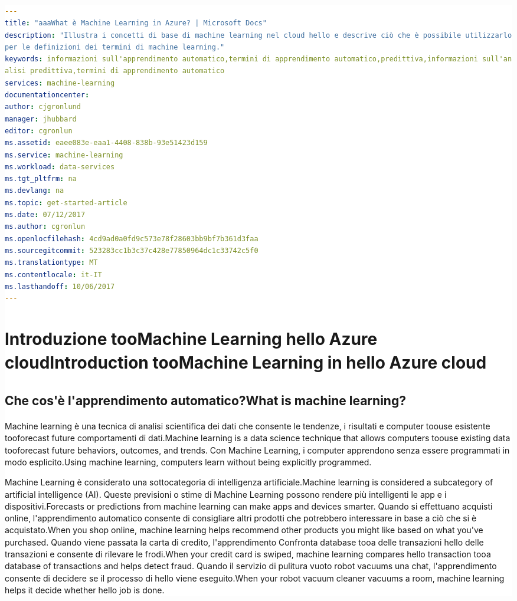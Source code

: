 ```yaml
---
title: "aaaWhat è Machine Learning in Azure? | Microsoft Docs"
description: "Illustra i concetti di base di machine learning nel cloud hello e descrive ciò che è possibile utilizzarlo per le definizioni dei termini di machine learning."
keywords: informazioni sull'apprendimento automatico,termini di apprendimento automatico,predittiva,informazioni sull'analisi predittiva,termini di apprendimento automatico
services: machine-learning
documentationcenter: 
author: cjgronlund
manager: jhubbard
editor: cgronlun
ms.assetid: eaee083e-eaa1-4408-838b-93e51423d159
ms.service: machine-learning
ms.workload: data-services
ms.tgt_pltfrm: na
ms.devlang: na
ms.topic: get-started-article
ms.date: 07/12/2017
ms.author: cgronlun
ms.openlocfilehash: 4cd9ad0a0fd9c573e78f28603bb9bf7b361d3faa
ms.sourcegitcommit: 523283cc1b3c37c428e77850964dc1c33742c5f0
ms.translationtype: MT
ms.contentlocale: it-IT
ms.lasthandoff: 10/06/2017
---
```

# <a name="introduction-toomachine-learning-in-hello-azure-cloud"></a><span data-ttu-id="f6dbc-105">Introduzione tooMachine Learning hello Azure cloud</span><span class="sxs-lookup"><span data-stu-id="f6dbc-105">Introduction tooMachine Learning in hello Azure cloud</span></span>

## <a name="what-is-machine-learning"></a><span data-ttu-id="f6dbc-106">Che cos'è l'apprendimento automatico?</span><span class="sxs-lookup"><span data-stu-id="f6dbc-106">What is machine learning?</span></span>
<span data-ttu-id="f6dbc-107">Machine learning è una tecnica di analisi scientifica dei dati che consente le tendenze, i risultati e computer toouse esistente tooforecast future comportamenti di dati.</span><span class="sxs-lookup"><span data-stu-id="f6dbc-107">Machine learning is a data science technique that allows computers toouse existing data tooforecast future behaviors, outcomes, and trends.</span></span> <span data-ttu-id="f6dbc-108">Con Machine Learning, i computer apprendono senza essere programmati in modo esplicito.</span><span class="sxs-lookup"><span data-stu-id="f6dbc-108">Using machine learning, computers learn without being explicitly programmed.</span></span> 

<span data-ttu-id="f6dbc-109">Machine Learning è considerato una sottocategoria di intelligenza artificiale.</span><span class="sxs-lookup"><span data-stu-id="f6dbc-109">Machine learning is considered a subcategory of artificial intelligence (AI).</span></span> <span data-ttu-id="f6dbc-110">Queste previsioni o stime di Machine Learning possono rendere più intelligenti le app e i dispositivi.</span><span class="sxs-lookup"><span data-stu-id="f6dbc-110">Forecasts or predictions from machine learning can make apps and devices smarter.</span></span> <span data-ttu-id="f6dbc-111">Quando si effettuano acquisti online, l'apprendimento automatico consente di consigliare altri prodotti che potrebbero interessare in base a ciò che si è acquistato.</span><span class="sxs-lookup"><span data-stu-id="f6dbc-111">When you shop online, machine learning helps recommend other products you might like based on what you've purchased.</span></span> <span data-ttu-id="f6dbc-112">Quando viene passata la carta di credito, l'apprendimento Confronta database tooa delle transazioni hello delle transazioni e consente di rilevare le frodi.</span><span class="sxs-lookup"><span data-stu-id="f6dbc-112">When your credit card is swiped, machine learning compares hello transaction tooa database of transactions and helps detect fraud.</span></span> <span data-ttu-id="f6dbc-113">Quando il servizio di pulitura vuoto robot vacuums una chat, l'apprendimento consente di decidere se il processo di hello viene eseguito.</span><span class="sxs-lookup"><span data-stu-id="f6dbc-113">When your robot vacuum cleaner vacuums a room, machine learning helps it decide whether hello job is done.</span></span>
